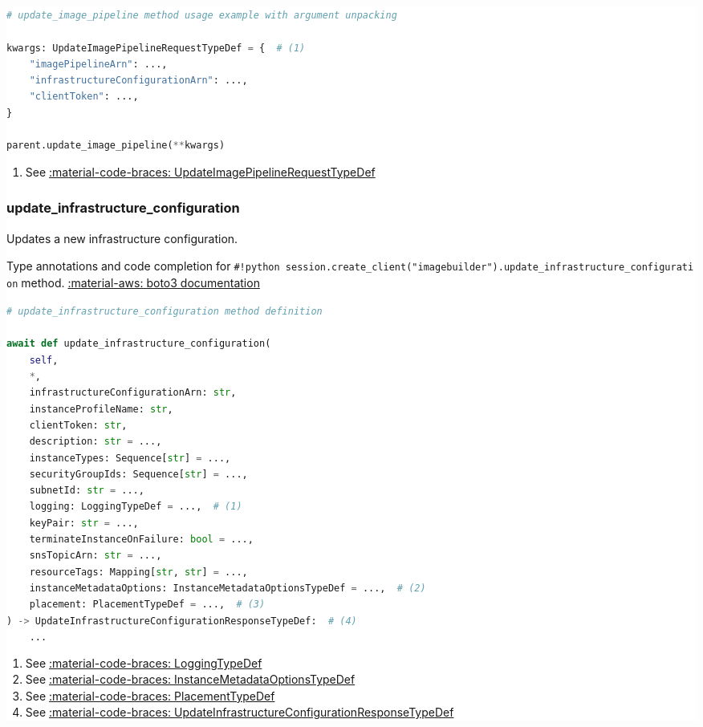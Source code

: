 
```python
# update_image_pipeline method usage example with argument unpacking

kwargs: UpdateImagePipelineRequestTypeDef = {  # (1)
    "imagePipelineArn": ...,
    "infrastructureConfigurationArn": ...,
    "clientToken": ...,
}

parent.update_image_pipeline(**kwargs)
```

1. See [:material-code-braces: UpdateImagePipelineRequestTypeDef](./type_defs.md#updateimagepipelinerequesttypedef)

### update\_infrastructure\_configuration

Updates a new infrastructure configuration.

Type annotations and code completion for `#!python session.create_client("imagebuilder").update_infrastructure_configuration` method.
[:material-aws: boto3 documentation](https://boto3.amazonaws.com/v1/documentation/api/latest/reference/services/imagebuilder/client/update_infrastructure_configuration.html)

```python
# update_infrastructure_configuration method definition

await def update_infrastructure_configuration(
    self,
    *,
    infrastructureConfigurationArn: str,
    instanceProfileName: str,
    clientToken: str,
    description: str = ...,
    instanceTypes: Sequence[str] = ...,
    securityGroupIds: Sequence[str] = ...,
    subnetId: str = ...,
    logging: LoggingTypeDef = ...,  # (1)
    keyPair: str = ...,
    terminateInstanceOnFailure: bool = ...,
    snsTopicArn: str = ...,
    resourceTags: Mapping[str, str] = ...,
    instanceMetadataOptions: InstanceMetadataOptionsTypeDef = ...,  # (2)
    placement: PlacementTypeDef = ...,  # (3)
) -> UpdateInfrastructureConfigurationResponseTypeDef:  # (4)
    ...
```

1. See [:material-code-braces: LoggingTypeDef](./type_defs.md#loggingtypedef)
2. See [:material-code-braces: InstanceMetadataOptionsTypeDef](./type_defs.md#instancemetadataoptionstypedef)
3. See [:material-code-braces: PlacementTypeDef](./type_defs.md#placementtypedef)
4. See [:material-code-braces: UpdateInfrastructureConfigurationResponseTypeDef](./type_defs.md#updateinfrastructureconfigurationresponsetypedef)
